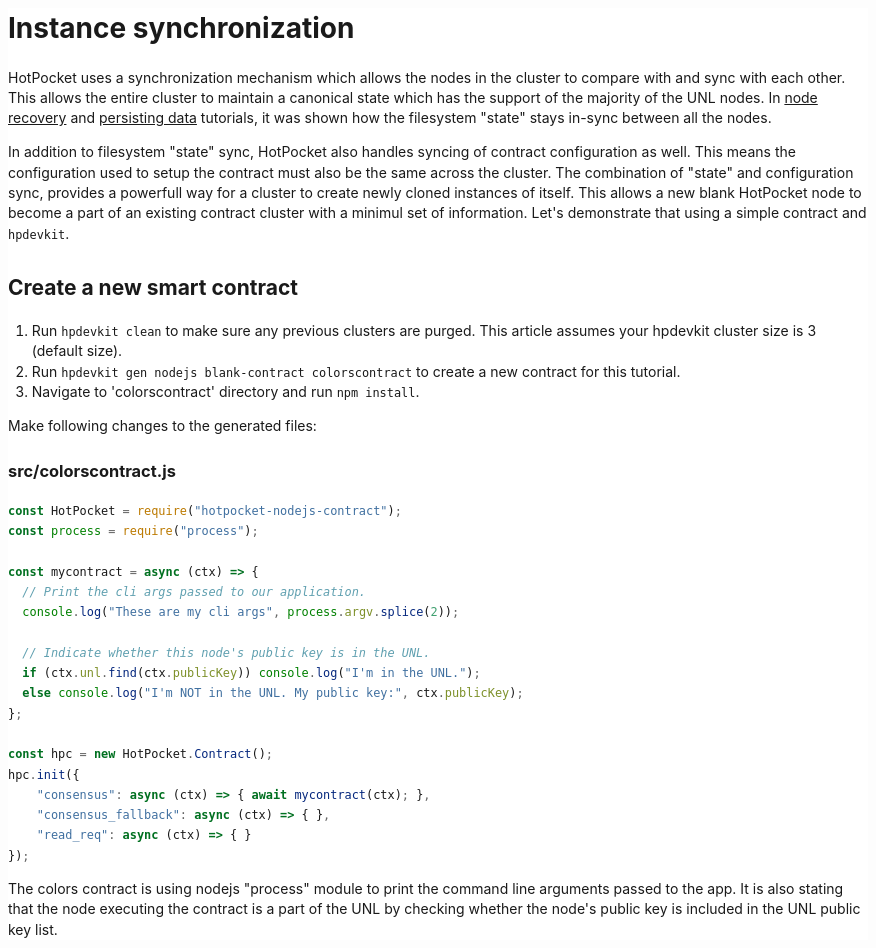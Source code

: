 # Instance synchronization

HotPocket uses a synchronization mechanism which allows the nodes in the cluster to compare with and sync with each other. This allows the entire cluster to maintain a canonical state which has the support of the majority of the UNL nodes. In [node recovery](multinode.md#node-recovery) and [persisting data](persistdata.md) tutorials, it was shown how the filesystem "state" stays in-sync between all the nodes.

In addition to filesystem "state" sync, HotPocket also handles syncing of contract configuration as well. This means the configuration used to setup the contract must also be the same across the cluster. The combination of "state" and configuration sync, provides a powerfull way for a cluster to create newly cloned instances of itself. This allows a new blank HotPocket node to become a part of an existing contract cluster with a minimul set of information. Let's demonstrate that using a simple contract and `hpdevkit`.

## Create a new smart contract

1. Run `hpdevkit clean` to make sure any previous clusters are purged. This article assumes your hpdevkit cluster size is 3 (default size).
2. Run `hpdevkit gen nodejs blank-contract colorscontract` to create a new contract for this tutorial.
3. Navigate to 'colorscontract' directory and run `npm install`.

Make following changes to the generated files:

### src/colorscontract.js

```javascript
const HotPocket = require("hotpocket-nodejs-contract");
const process = require("process");

const mycontract = async (ctx) => {
  // Print the cli args passed to our application.
  console.log("These are my cli args", process.argv.splice(2));

  // Indicate whether this node's public key is in the UNL.
  if (ctx.unl.find(ctx.publicKey)) console.log("I'm in the UNL.");
  else console.log("I'm NOT in the UNL. My public key:", ctx.publicKey);
};

const hpc = new HotPocket.Contract();
hpc.init({
    "consensus": async (ctx) => { await mycontract(ctx); },
    "consensus_fallback": async (ctx) => { },
    "read_req": async (ctx) => { }
});
```

The colors contract is using nodejs "process" module to print the command line arguments passed to the app. It is also stating that the node executing the contract is a part of the UNL by checking whether the node's public key is included in the UNL public key list.
